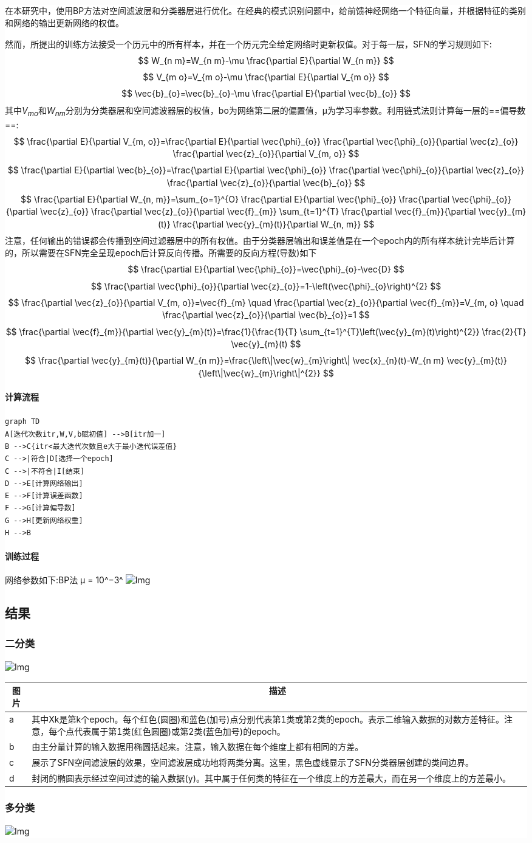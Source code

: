 在本研究中，使用BP方法对空间滤波层和分类器层进行优化。在经典的模式识别问题中，给前馈神经网络一个特征向量，并根据特征的类别和网络的输出更新网络的权值。

然而，所提出的训练方法接受一个历元中的所有样本，并在一个历元完全给定网络时更新权值。对于每一层，SFN的学习规则如下:
$$ W_{n m}=W_{n m}-\mu \frac{\partial E}{\partial W_{n m}} $$
$$ V_{m o}=V_{m o}-\mu \frac{\partial E}{\partial V_{m o}} $$
$$ \vec{b}_{o}=\vec{b}_{o}-\mu \frac{\partial E}{\partial \vec{b}_{o}} $$
其中$V_{mo}$和$W_{nm}$分别为分类器层和空间滤波器层的权值，bo为网络第二层的偏置值，μ为学习率参数。利用链式法则计算每一层的==偏导数==:
$$ \frac{\partial E}{\partial V_{m, o}}=\frac{\partial E}{\partial \vec{\phi}_{o}} \frac{\partial \vec{\phi}_{o}}{\partial \vec{z}_{o}} \frac{\partial \vec{z}_{o}}{\partial V_{m, o}} $$
$$ \frac{\partial E}{\partial \vec{b}_{o}}=\frac{\partial E}{\partial \vec{\phi}_{o}} \frac{\partial \vec{\phi}_{o}}{\partial \vec{z}_{o}} \frac{\partial \vec{z}_{o}}{\partial \vec{b}_{o}} $$
$$ \frac{\partial E}{\partial W_{n, m}}=\sum_{o=1}^{O} \frac{\partial E}{\partial \vec{\phi}_{o}} \frac{\partial \vec{\phi}_{o}}{\partial \vec{z}_{o}} \frac{\partial \vec{z}_{o}}{\partial \vec{f}_{m}} \sum_{t=1}^{T} \frac{\partial \vec{f}_{m}}{\partial \vec{y}_{m}(t)} \frac{\partial \vec{y}_{m}(t)}{\partial W_{n, m}} $$
注意，任何输出的错误都会传播到空间过滤器层中的所有权值。由于分类器层输出和误差值是在一个epoch内的所有样本统计完毕后计算的，所以需要在SFN完全呈现epoch后计算反向传播。所需要的反向方程(导数)如下
$$ \frac{\partial E}{\partial \vec{\phi}_{o}}=\vec{\phi}_{o}-\vec{D} $$
$$ \frac{\partial \vec{\phi}_{o}}{\partial \vec{z}_{o}}=1-\left(\vec{\phi}_{o}\right)^{2} $$
$$ \frac{\partial \vec{z}_{o}}{\partial V_{m, o}}=\vec{f}_{m} \quad \frac{\partial \vec{z}_{o}}{\partial \vec{f}_{m}}=V_{m, o} \quad \frac{\partial \vec{z}_{o}}{\partial \vec{b}_{o}}=1 $$
$$ \frac{\partial \vec{f}_{m}}{\partial \vec{y}_{m}(t)}=\frac{1}{\frac{1}{T} \sum_{t=1}^{T}\left(\vec{y}_{m}(t)\right)^{2}} \frac{2}{T} \vec{y}_{m}(t) $$
$$ \frac{\partial \vec{y}_{m}(t)}{\partial W_{n m}}=\frac{\left\|\vec{w}_{m}\right\| \vec{x}_{n}(t)-W_{n m} \vec{y}_{m}(t)}{\left\|\vec{w}_{m}\right\|^{2}} $$
#### 计算流程
```mermaid
graph TD
A[迭代次数itr,W,V,b赋初值] -->B[itr加一]
B -->C{itr<最大迭代次数且e大于最小迭代误差值}
C -->|符合|D[选择一个epoch]
C -->|不符合|I[结束]
D -->E[计算网络输出]
E -->F[计算误差函数]
F -->G[计算偏导数]
G -->H[更新网络权重]
H -->B

```
#### 训练过程
网络参数如下:BP法 μ = 10^−3^
![Img](https://imgpool.protodrive.xyz/img/yank-note-picgo-img-20220807230606.png#pic_center%20=400x)
## 结果
### 二分类
![Img](https://imgpool.protodrive.xyz/img/yank-note-picgo-img-20220807230816.png#pic_center%20=400x)

|图片|描述|
|--|--|
|a|其中Xk是第k个epoch。每个红色(圆圈)和蓝色(加号)点分别代表第1类或第2类的epoch。表示二维输入数据的对数方差特征。注意，每个点代表属于第1类(红色圆圈)或第2类(蓝色加号)的epoch。|
|b|由主分量计算的输入数据用椭圆括起来。注意，输入数据在每个维度上都有相同的方差。|
|c|展示了SFN空间滤波层的效果，空间滤波层成功地将两类分离。这里，黑色虚线显示了SFN分类器层创建的类间边界。|
|d|封闭的椭圆表示经过空间过滤的输入数据(y)。其中属于任何类的特征在一个维度上的方差最大，而在另一个维度上的方差最小。|
### 多分类
![Img](https://imgpool.protodrive.xyz/img/yank-note-picgo-img-20220807231433.png#pic_center%20=400x)
